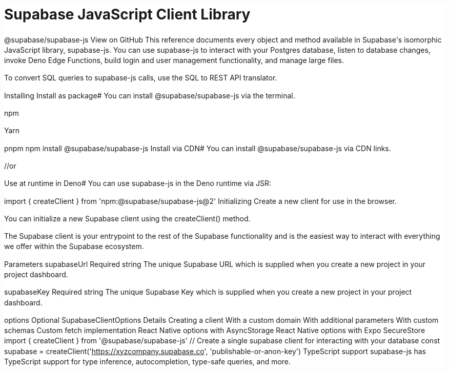 # Supabase JavaScript Client Library

@supabase/supabase-js
View on GitHub
This reference documents every object and method available in Supabase's isomorphic JavaScript library, supabase-js. You can use supabase-js to interact with your Postgres database, listen to database changes, invoke Deno Edge Functions, build login and user management functionality, and manage large files.

To convert SQL queries to supabase-js calls, use the SQL to REST API translator.

Installing
Install as package#
You can install @supabase/supabase-js via the terminal.


npm

Yarn

pnpm
npm install @supabase/supabase-js
Install via CDN#
You can install @supabase/supabase-js via CDN links.

<script src="https://cdn.jsdelivr.net/npm/@supabase/supabase-js@2"></script>
//or
<script src="https://unpkg.com/@supabase/supabase-js@2"></script>
Use at runtime in Deno#
You can use supabase-js in the Deno runtime via JSR:

import { createClient } from 'npm:@supabase/supabase-js@2'
Initializing
Create a new client for use in the browser.

You can initialize a new Supabase client using the createClient() method.

The Supabase client is your entrypoint to the rest of the Supabase functionality and is the easiest way to interact with everything we offer within the Supabase ecosystem.

Parameters
supabaseUrl
Required
string
The unique Supabase URL which is supplied when you create a new project in your project dashboard.

supabaseKey
Required
string
The unique Supabase Key which is supplied when you create a new project in your project dashboard.

options
Optional
SupabaseClientOptions
Details
Creating a client
With a custom domain
With additional parameters
With custom schemas
Custom fetch implementation
React Native options with AsyncStorage
React Native options with Expo SecureStore
import { createClient } from '@supabase/supabase-js'
// Create a single supabase client for interacting with your database
const supabase = createClient('https://xyzcompany.supabase.co', 'publishable-or-anon-key')
TypeScript support
supabase-js has TypeScript support for type inference, autocompletion, type-safe queries, and more.
